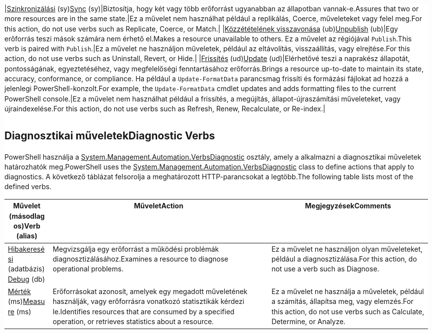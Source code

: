 |<span data-ttu-id="2a3c1-372">[Szinkronizálási](/dotnet/api/System.Management.Automation.VerbsData.Sync) (sy)</span><span class="sxs-lookup"><span data-stu-id="2a3c1-372">[Sync](/dotnet/api/System.Management.Automation.VerbsData.Sync) (sy)</span></span>|<span data-ttu-id="2a3c1-373">Biztosítja, hogy két vagy több erőforrást ugyanabban az állapotban vannak-e.</span><span class="sxs-lookup"><span data-stu-id="2a3c1-373">Assures that two or more resources are in the same state.</span></span>|<span data-ttu-id="2a3c1-374">Ez a művelet nem használhat például a replikálás, Coerce, műveleteket vagy felel meg.</span><span class="sxs-lookup"><span data-stu-id="2a3c1-374">For this action, do not use verbs such as Replicate, Coerce, or Match.</span></span>|
|<span data-ttu-id="2a3c1-375">[Közzétételének visszavonása](/dotnet/api/System.Management.Automation.VerbsData.Unpublish) (ub)</span><span class="sxs-lookup"><span data-stu-id="2a3c1-375">[Unpublish](/dotnet/api/System.Management.Automation.VerbsData.Unpublish) (ub)</span></span>|<span data-ttu-id="2a3c1-376">Egy erőforrás teszi mások számára nem érhető el.</span><span class="sxs-lookup"><span data-stu-id="2a3c1-376">Makes a resource unavailable to others.</span></span> <span data-ttu-id="2a3c1-377">Ez a művelet az régiójával `Publish`.</span><span class="sxs-lookup"><span data-stu-id="2a3c1-377">This verb is paired with `Publish`.</span></span>|<span data-ttu-id="2a3c1-378">Ez a művelet ne használjon műveletek, például az eltávolítás, visszaállítás, vagy elrejtése.</span><span class="sxs-lookup"><span data-stu-id="2a3c1-378">For this action, do not use verbs such as Uninstall, Revert, or Hide.</span></span>|
|<span data-ttu-id="2a3c1-379">[Frissítés](/dotnet/api/System.Management.Automation.VerbsData.Update) (ud)</span><span class="sxs-lookup"><span data-stu-id="2a3c1-379">[Update](/dotnet/api/System.Management.Automation.VerbsData.Update) (ud)</span></span>|<span data-ttu-id="2a3c1-380">Elérhetővé teszi a naprakész állapotát, pontosságának, egyeztetéséhez, vagy megfelelőségi fenntartásához erőforrás.</span><span class="sxs-lookup"><span data-stu-id="2a3c1-380">Brings a resource up-to-date to maintain its state, accuracy, conformance, or compliance.</span></span> <span data-ttu-id="2a3c1-381">Ha például a `Update-FormatData` parancsmag frissíti és formázási fájlokat ad hozzá a jelenlegi PowerShell-konzolt.</span><span class="sxs-lookup"><span data-stu-id="2a3c1-381">For example, the `Update-FormatData` cmdlet updates and adds formatting files to the current PowerShell console.</span></span>|<span data-ttu-id="2a3c1-382">Ez a művelet nem használhat például a frissítés, a megújítás, állapot-újraszámítási műveleteket, vagy újraindexelése.</span><span class="sxs-lookup"><span data-stu-id="2a3c1-382">For this action, do not use verbs such as Refresh, Renew, Recalculate, or Re-index.</span></span>|

## <a name="diagnostic-verbs"></a><span data-ttu-id="2a3c1-383">Diagnosztikai műveletek</span><span class="sxs-lookup"><span data-stu-id="2a3c1-383">Diagnostic Verbs</span></span>

<span data-ttu-id="2a3c1-384">PowerShell használja a [System.Management.Automation.VerbsDiagnostic](/dotnet/api/System.Management.Automation.VerbsDiagnostic) osztály, amely a alkalmazni a diagnosztikai műveletek határozhatók meg.</span><span class="sxs-lookup"><span data-stu-id="2a3c1-384">PowerShell uses the [System.Management.Automation.VerbsDiagnostic](/dotnet/api/System.Management.Automation.VerbsDiagnostic) class to define actions that apply to diagnostics.</span></span>
<span data-ttu-id="2a3c1-385">A következő táblázat felsorolja a meghatározott HTTP-parancsokat a legtöbb.</span><span class="sxs-lookup"><span data-stu-id="2a3c1-385">The following table lists most of the defined verbs.</span></span>

|<span data-ttu-id="2a3c1-386">Művelet (másodlagos)</span><span class="sxs-lookup"><span data-stu-id="2a3c1-386">Verb (alias)</span></span>|<span data-ttu-id="2a3c1-387">Művelet</span><span class="sxs-lookup"><span data-stu-id="2a3c1-387">Action</span></span>|<span data-ttu-id="2a3c1-388">Megjegyzések</span><span class="sxs-lookup"><span data-stu-id="2a3c1-388">Comments</span></span>|
|--------------------|------------|--------------|
|<span data-ttu-id="2a3c1-389">[Hibakeresési](/dotnet/api/System.Management.Automation.VerbsDiagnostic.Debug) (adatbázis)</span><span class="sxs-lookup"><span data-stu-id="2a3c1-389">[Debug](/dotnet/api/System.Management.Automation.VerbsDiagnostic.Debug) (db)</span></span>|<span data-ttu-id="2a3c1-390">Megvizsgálja egy erőforrást a működési problémák diagnosztizálásához.</span><span class="sxs-lookup"><span data-stu-id="2a3c1-390">Examines a resource to diagnose operational problems.</span></span>|<span data-ttu-id="2a3c1-391">Ez a művelet ne használjon olyan műveleteket, például a diagnosztizálása.</span><span class="sxs-lookup"><span data-stu-id="2a3c1-391">For this action, do not use a verb such as Diagnose.</span></span>|
|<span data-ttu-id="2a3c1-392">[Mérték](/dotnet/api/System.Management.Automation.VerbsDiagnostic.Measure) (ms)</span><span class="sxs-lookup"><span data-stu-id="2a3c1-392">[Measure](/dotnet/api/System.Management.Automation.VerbsDiagnostic.Measure) (ms)</span></span>|<span data-ttu-id="2a3c1-393">Erőforrásokat azonosít, amelyek egy megadott műveletének használják, vagy erőforrásra vonatkozó statisztikák kérdezi le.</span><span class="sxs-lookup"><span data-stu-id="2a3c1-393">Identifies resources that are consumed by a specified operation, or retrieves statistics about a resource.</span></span>|<span data-ttu-id="2a3c1-394">Ez a művelet ne használja a műveletek, például a számítás, állapítsa meg, vagy elemzés.</span><span class="sxs-lookup"><span data-stu-id="2a3c1-394">For this action, do not use verbs such as Calculate, Determine, or Analyze.</span></span>|